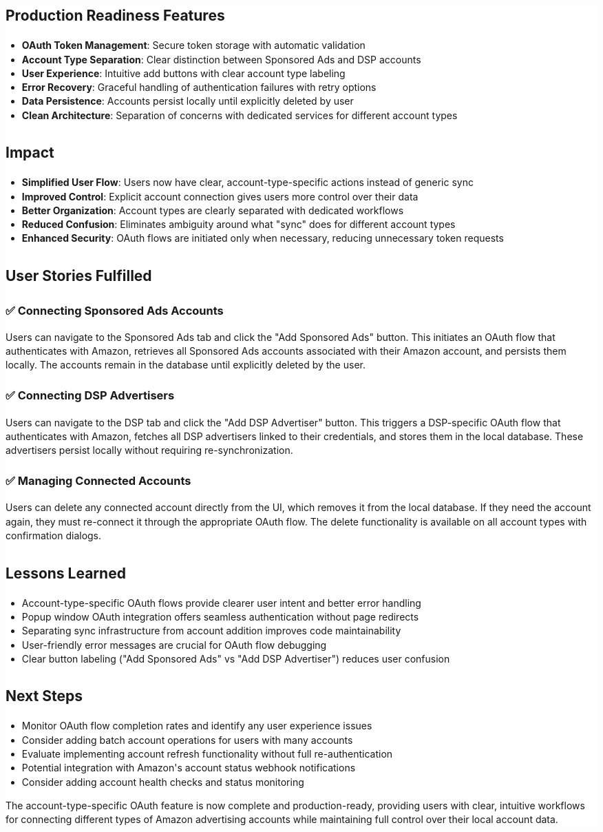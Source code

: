 ## Production Readiness Features
- **OAuth Token Management**: Secure token storage with automatic validation
- **Account Type Separation**: Clear distinction between Sponsored Ads and DSP accounts
- **User Experience**: Intuitive add buttons with clear account type labeling
- **Error Recovery**: Graceful handling of authentication failures with retry options
- **Data Persistence**: Accounts persist locally until explicitly deleted by user
- **Clean Architecture**: Separation of concerns with dedicated services for different account types

## Impact
- **Simplified User Flow**: Users now have clear, account-type-specific actions instead of generic sync
- **Improved Control**: Explicit account connection gives users more control over their data
- **Better Organization**: Account types are clearly separated with dedicated workflows
- **Reduced Confusion**: Eliminates ambiguity around what "sync" does for different account types
- **Enhanced Security**: OAuth flows are initiated only when necessary, reducing unnecessary token requests

## User Stories Fulfilled

### ✅ Connecting Sponsored Ads Accounts
Users can navigate to the Sponsored Ads tab and click the "Add Sponsored Ads" button. This initiates an OAuth flow that authenticates with Amazon, retrieves all Sponsored Ads accounts associated with their Amazon account, and persists them locally. The accounts remain in the database until explicitly deleted by the user.

### ✅ Connecting DSP Advertisers
Users can navigate to the DSP tab and click the "Add DSP Advertiser" button. This triggers a DSP-specific OAuth flow that authenticates with Amazon, fetches all DSP advertisers linked to their credentials, and stores them in the local database. These advertisers persist locally without requiring re-synchronization.

### ✅ Managing Connected Accounts
Users can delete any connected account directly from the UI, which removes it from the local database. If they need the account again, they must re-connect it through the appropriate OAuth flow. The delete functionality is available on all account types with confirmation dialogs.

## Lessons Learned
- Account-type-specific OAuth flows provide clearer user intent and better error handling
- Popup window OAuth integration offers seamless authentication without page redirects
- Separating sync infrastructure from account addition improves code maintainability
- User-friendly error messages are crucial for OAuth flow debugging
- Clear button labeling ("Add Sponsored Ads" vs "Add DSP Advertiser") reduces user confusion

## Next Steps
- Monitor OAuth flow completion rates and identify any user experience issues
- Consider adding batch account operations for users with many accounts
- Evaluate implementing account refresh functionality without full re-authentication
- Potential integration with Amazon's account status webhook notifications
- Consider adding account health checks and status monitoring

The account-type-specific OAuth feature is now complete and production-ready, providing users with clear, intuitive workflows for connecting different types of Amazon advertising accounts while maintaining full control over their local account data.
